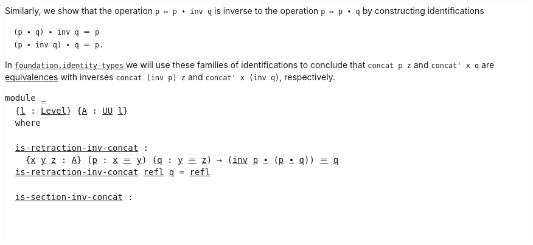 Similarly, we show that the operation `p ↦ p ∙ inv q` is inverse to the
operation `p ↦ p ∙ q` by constructing identifications

```text
  (p ∙ q) ∙ inv q ＝ p
  (p ∙ inv q) ∙ q ＝ p.
```

In [`foundation.identity-types`](foundation.identity-types.md) we will use these
families of identifications to conclude that `concat p z` and `concat' x q` are
[equivalences](foundation-core.equivalences.md) with inverses `concat (inv p) z`
and `concat' x (inv q)`, respectively.

<pre class="Agda"><a id="9758" class="Keyword">module</a> <a id="9765" href="foundation-core.identity-types.html#9765" class="Module">_</a>
  <a id="9769" class="Symbol">{</a><a id="9770" href="foundation-core.identity-types.html#9770" class="Bound">l</a> <a id="9772" class="Symbol">:</a> <a id="9774" href="Agda.Primitive.html#742" class="Postulate">Level</a><a id="9779" class="Symbol">}</a> <a id="9781" class="Symbol">{</a><a id="9782" href="foundation-core.identity-types.html#9782" class="Bound">A</a> <a id="9784" class="Symbol">:</a> <a id="9786" href="Agda.Primitive.html#388" class="Primitive">UU</a> <a id="9789" href="foundation-core.identity-types.html#9770" class="Bound">l</a><a id="9790" class="Symbol">}</a>
  <a id="9794" class="Keyword">where</a>

  <a id="9803" href="foundation-core.identity-types.html#9803" class="Function">is-retraction-inv-concat</a> <a id="9828" class="Symbol">:</a>
    <a id="9834" class="Symbol">{</a><a id="9835" href="foundation-core.identity-types.html#9835" class="Bound">x</a> <a id="9837" href="foundation-core.identity-types.html#9837" class="Bound">y</a> <a id="9839" href="foundation-core.identity-types.html#9839" class="Bound">z</a> <a id="9841" class="Symbol">:</a> <a id="9843" href="foundation-core.identity-types.html#9782" class="Bound">A</a><a id="9844" class="Symbol">}</a> <a id="9846" class="Symbol">(</a><a id="9847" href="foundation-core.identity-types.html#9847" class="Bound">p</a> <a id="9849" class="Symbol">:</a> <a id="9851" href="foundation-core.identity-types.html#9835" class="Bound">x</a> <a id="9853" href="foundation-core.identity-types.html#2713" class="Function Operator">＝</a> <a id="9855" href="foundation-core.identity-types.html#9837" class="Bound">y</a><a id="9856" class="Symbol">)</a> <a id="9858" class="Symbol">(</a><a id="9859" href="foundation-core.identity-types.html#9859" class="Bound">q</a> <a id="9861" class="Symbol">:</a> <a id="9863" href="foundation-core.identity-types.html#9837" class="Bound">y</a> <a id="9865" href="foundation-core.identity-types.html#2713" class="Function Operator">＝</a> <a id="9867" href="foundation-core.identity-types.html#9839" class="Bound">z</a><a id="9868" class="Symbol">)</a> <a id="9870" class="Symbol">→</a> <a id="9872" class="Symbol">(</a><a id="9873" href="foundation-core.identity-types.html#6168" class="Function">inv</a> <a id="9877" href="foundation-core.identity-types.html#9847" class="Bound">p</a> <a id="9879" href="foundation-core.identity-types.html#5864" class="Function Operator">∙</a> <a id="9881" class="Symbol">(</a><a id="9882" href="foundation-core.identity-types.html#9847" class="Bound">p</a> <a id="9884" href="foundation-core.identity-types.html#5864" class="Function Operator">∙</a> <a id="9886" href="foundation-core.identity-types.html#9859" class="Bound">q</a><a id="9887" class="Symbol">))</a> <a id="9890" href="foundation-core.identity-types.html#2713" class="Function Operator">＝</a> <a id="9892" href="foundation-core.identity-types.html#9859" class="Bound">q</a>
  <a id="9896" href="foundation-core.identity-types.html#9803" class="Function">is-retraction-inv-concat</a> <a id="9921" href="foundation-core.identity-types.html#2682" class="InductiveConstructor">refl</a> <a id="9926" href="foundation-core.identity-types.html#9926" class="Bound">q</a> <a id="9928" class="Symbol">=</a> <a id="9930" href="foundation-core.identity-types.html#2682" class="InductiveConstructor">refl</a>

  <a id="9938" href="foundation-core.identity-types.html#9938" class="Function">is-section-inv-concat</a> <a id="9960" class="Symbol">:</a>